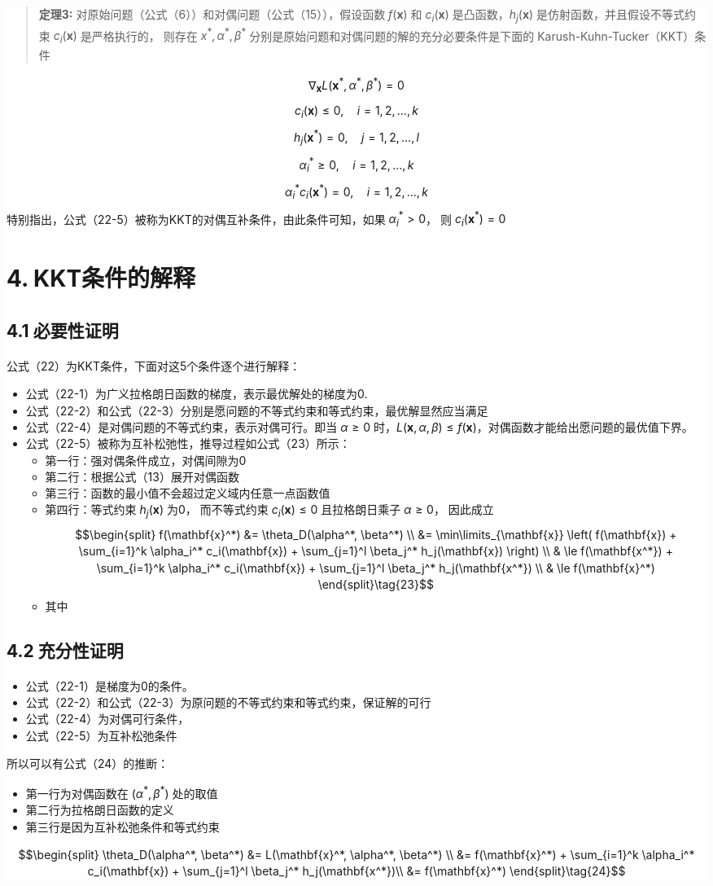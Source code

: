 > **定理3:** 对原始问题（公式（6））和对偶问题（公式（15）），假设函数 $f(\mathbf{x})$ 和 $c_i(\mathbf{x})$ 是凸函数，$h_j(\mathbf{x})$ 是仿射函数，并且假设不等式约束 $c_i(\mathbf{x})$ 是严格执行的， 则存在 $x^*, \alpha^*, \beta^*$ 分别是原始问题和对偶问题的解的充分必要条件是下面的 Karush-Kuhn-Tucker（KKT）条件

$$ \nabla_\mathbf{x} L(\mathbf{x}^*, \alpha^*, \beta^*)=0 \tag{22-1} $$
$$ c_i(\mathbf{x}) \le 0, \quad i =1,2,\ldots,k \tag{22-2}$$
$$ h_j(\mathbf{x}^*) = 0, \quad j=1,2,\ldots, l \tag{22-3}$$
$$\alpha_i^* \ge 0, \quad i=1,2,\ldots,k \tag{22-4}$$
$$ \alpha_i^* c_i(\mathbf{x}^*)=0, \quad i=1,2,\ldots,k \tag{22-5} $$
特别指出，公式（22-5）被称为KKT的对偶互补条件，由此条件可知，如果 $\alpha_i^* >0$， 则 $c_i(\mathbf{x}^*) = 0$

# 4. KKT条件的解释

## 4.1 必要性证明

公式（22）为KKT条件，下面对这5个条件逐个进行解释：
+ 公式（22-1）为广义拉格朗日函数的梯度，表示最优解处的梯度为0.
+ 公式（22-2）和公式（22-3）分别是愿问题的不等式约束和等式约束，最优解显然应当满足
+ 公式（22-4）是对偶问题的不等式约束，表示对偶可行。即当 $\alpha \ge 0$ 时，$L(\mathbf{x}, \alpha, \beta) \le f(\mathbf{x})$，对偶函数才能给出愿问题的最优值下界。
+ 公式（22-5）被称为互补松弛性，推导过程如公式（23）所示：
    - 第一行：强对偶条件成立，对偶间隙为0
    - 第二行：根据公式（13）展开对偶函数
    - 第三行：函数的最小值不会超过定义域内任意一点函数值
    - 第四行：等式约束 $h_j(\mathbf{x})$ 为0， 而不等式约束 $c_i(\mathbf{x})\le 0$ 且拉格朗日乘子 $\alpha \ge 0$， 因此成立
$$\begin{split}
f(\mathbf{x}^*) &= \theta_D(\alpha^*, \beta^*) \\
&= \min\limits_{\mathbf{x}} \left( f(\mathbf{x}) + \sum_{i=1}^k \alpha_i^* c_i(\mathbf{x}) + \sum_{j=1}^l \beta_j^* h_j(\mathbf{x}) \right) \\
& \le f(\mathbf{x^*}) + \sum_{i=1}^k \alpha_i^* c_i(\mathbf{x}) + \sum_{j=1}^l \beta_j^* h_j(\mathbf{x^*}) \\
& \le f(\mathbf{x}^*)
\end{split}\tag{23}$$
    - 其中


## 4.2 充分性证明

+ 公式（22-1）是梯度为0的条件。
+ 公式（22-2）和公式（22-3）为原问题的不等式约束和等式约束，保证解的可行
+ 公式（22-4）为对偶可行条件，
+ 公式（22-5）为互补松弛条件

所以可以有公式（24）的推断：
+ 第一行为对偶函数在 $(\alpha^*, \beta^*)$ 处的取值
+ 第二行为拉格朗日函数的定义
+ 第三行是因为互补松弛条件和等式约束

$$\begin{split}
\theta_D(\alpha^*, \beta^*) &= L(\mathbf{x}^*, \alpha^*, \beta^*) \\
&= f(\mathbf{x}^*) + \sum_{i=1}^k \alpha_i^* c_i(\mathbf{x}) + \sum_{j=1}^l \beta_j^* h_j(\mathbf{x^*})\\ 
&= f(\mathbf{x}^*)
\end{split}\tag{24}$$
